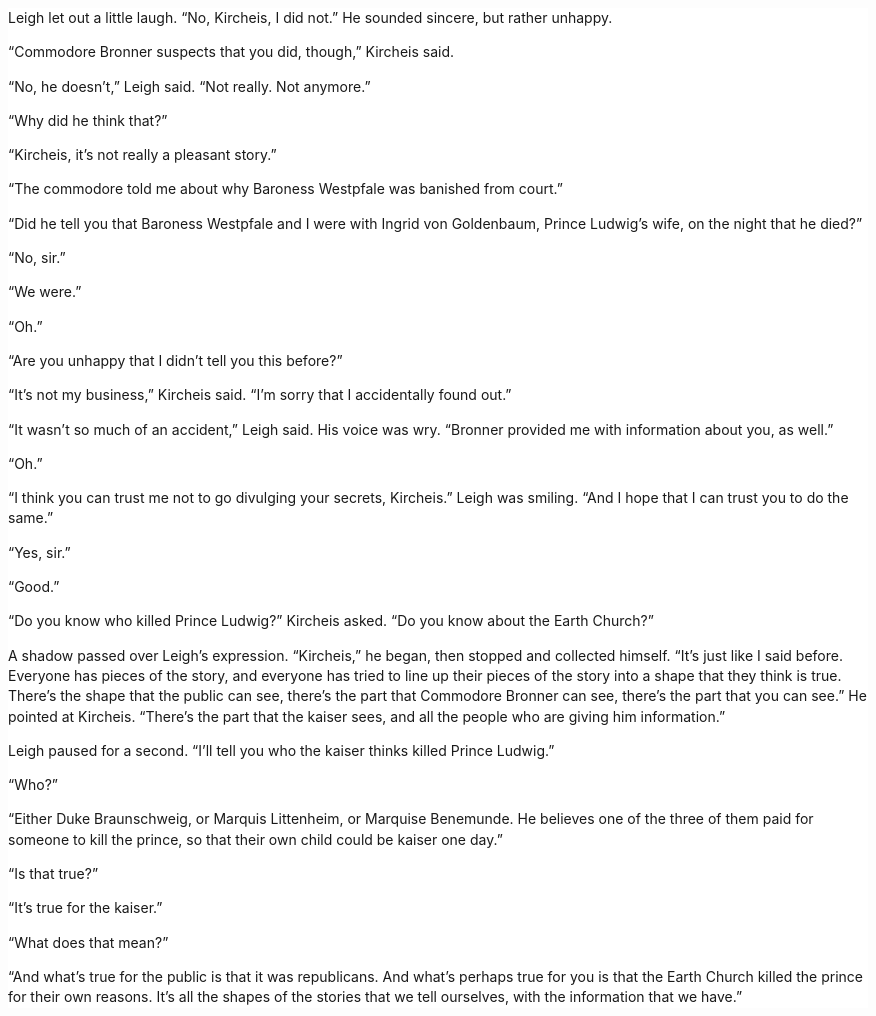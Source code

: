 Leigh let out a little laugh. “No, Kircheis, I did not.” He sounded sincere, but rather unhappy.

“Commodore Bronner suspects that you did, though,” Kircheis said.

“No, he doesn’t,” Leigh said. “Not really. Not anymore.”

“Why did he think that?”

“Kircheis, it’s not really a pleasant story.”

“The commodore told me about why Baroness Westpfale was banished from court.”

“Did he tell you that Baroness Westpfale and I were with Ingrid von Goldenbaum, Prince Ludwig’s wife, on the night that he died?”

“No, sir.”

“We were.”

“Oh.”

“Are you unhappy that I didn’t tell you this before?”

“It’s not my business,” Kircheis said. “I’m sorry that I accidentally found out.”

“It wasn’t so much of an accident,” Leigh said. His voice was wry. “Bronner provided me with information about you, as well.”

“Oh.”

“I think you can trust me not to go divulging your secrets, Kircheis.” Leigh was smiling. “And I hope that I can trust you to do the same.”

“Yes, sir.”

“Good.”

“Do you know who killed Prince Ludwig?” Kircheis asked. “Do you know about the Earth Church?”

A shadow passed over Leigh’s expression. “Kircheis,” he began, then stopped and collected himself. “It’s just like I said before. Everyone has pieces of the story, and everyone has tried to line up their pieces of the story into a shape that they think is true. There’s the shape that the public can see, there’s the part that Commodore Bronner can see, there’s the part that you can see.” He pointed at Kircheis. “There’s the part that the kaiser sees, and all the people who are giving him information.”

Leigh paused for a second. “I’ll tell you who the kaiser thinks killed Prince Ludwig.”

“Who?”

“Either Duke Braunschweig, or Marquis Littenheim, or Marquise Benemunde. He believes one of the three of them paid for someone to kill the prince, so that their own child could be kaiser one day.”

“Is that true?”

“It’s true for the kaiser.”

“What does that mean?”

“And what’s true for the public is that it was republicans. And what’s perhaps true for you is that the Earth Church killed the prince for their own reasons. It’s all the shapes of the stories that we tell ourselves, with the information that we have.”
